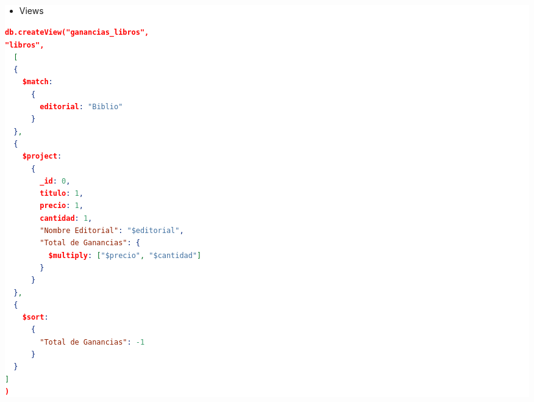 - Views
```json
db.createView("ganancias_libros", 
"libros",
  [
  {
    $match:
      {
        editorial: "Biblio"
      }
  },
  {
    $project:
      {
        _id: 0,
        titulo: 1,
        precio: 1,
        cantidad: 1,
        "Nombre Editorial": "$editorial",
        "Total de Ganancias": {
          $multiply: ["$precio", "$cantidad"]
        }
      }
  },
  {
    $sort:
      {
        "Total de Ganancias": -1
      }
  }
]
)
```


